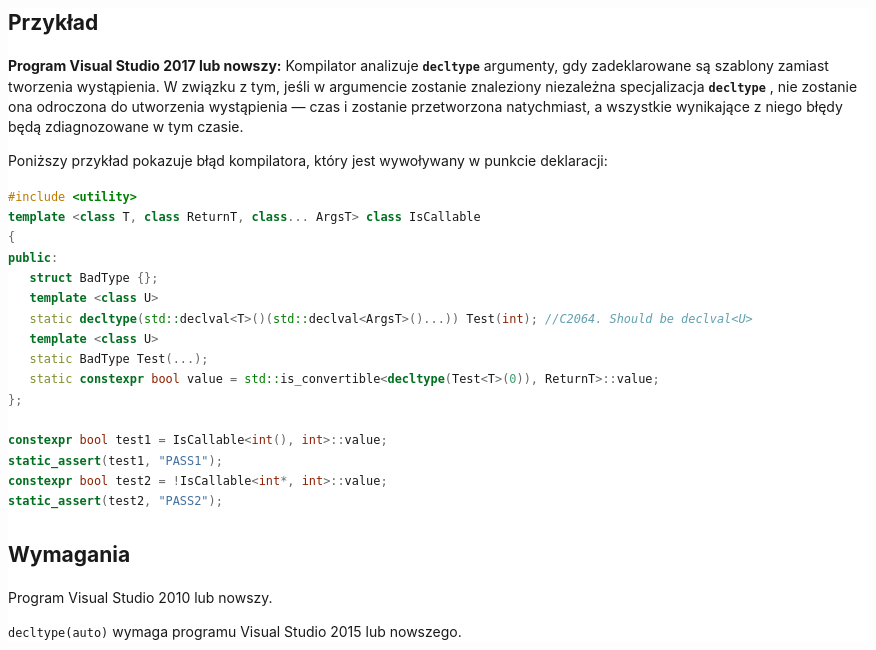 ## <a name="example"></a>Przykład

**Program Visual Studio 2017 lub nowszy:** Kompilator analizuje **`decltype`** argumenty, gdy zadeklarowane są szablony zamiast tworzenia wystąpienia. W związku z tym, jeśli w argumencie zostanie znaleziony niezależna specjalizacja **`decltype`** , nie zostanie ona odroczona do utworzenia wystąpienia — czas i zostanie przetworzona natychmiast, a wszystkie wynikające z niego błędy będą zdiagnozowane w tym czasie.

Poniższy przykład pokazuje błąd kompilatora, który jest wywoływany w punkcie deklaracji:

```cpp
#include <utility>
template <class T, class ReturnT, class... ArgsT> class IsCallable
{
public:
   struct BadType {};
   template <class U>
   static decltype(std::declval<T>()(std::declval<ArgsT>()...)) Test(int); //C2064. Should be declval<U>
   template <class U>
   static BadType Test(...);
   static constexpr bool value = std::is_convertible<decltype(Test<T>(0)), ReturnT>::value;
};

constexpr bool test1 = IsCallable<int(), int>::value;
static_assert(test1, "PASS1");
constexpr bool test2 = !IsCallable<int*, int>::value;
static_assert(test2, "PASS2");
```

## <a name="requirements"></a>Wymagania

Program Visual Studio 2010 lub nowszy.

`decltype(auto)` wymaga programu Visual Studio 2015 lub nowszego.
